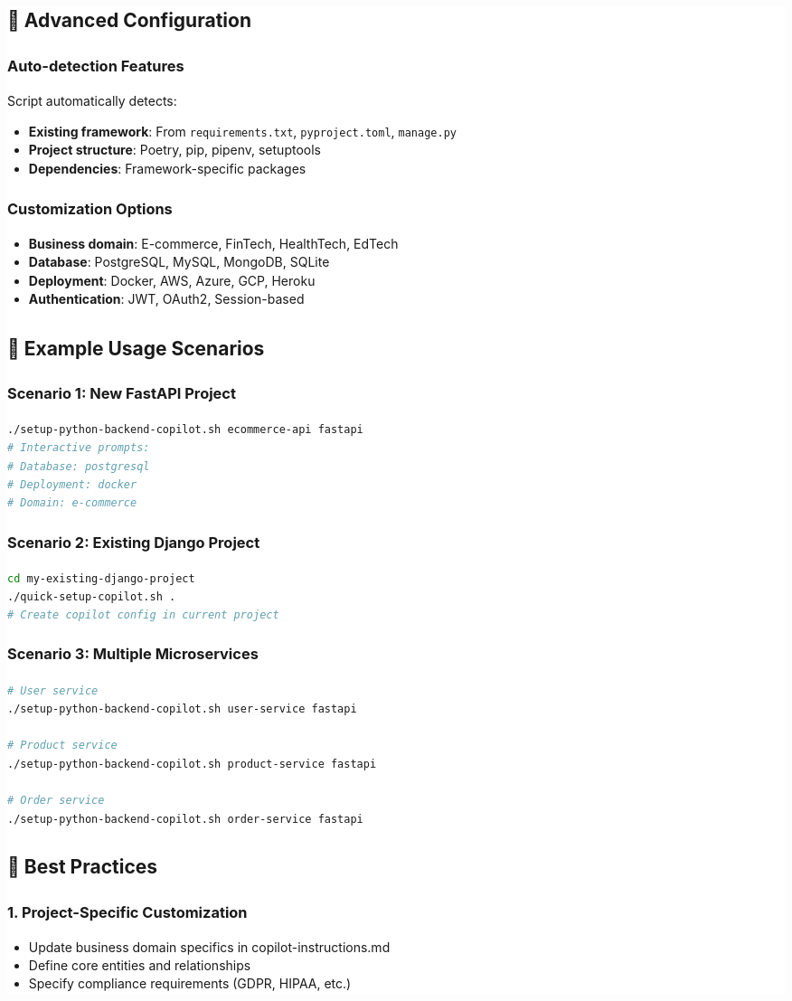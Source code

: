 ## 🔧 Advanced Configuration

### Auto-detection Features
Script automatically detects:
- **Existing framework**: From `requirements.txt`, `pyproject.toml`, `manage.py`
- **Project structure**: Poetry, pip, pipenv, setuptools
- **Dependencies**: Framework-specific packages

### Customization Options
- **Business domain**: E-commerce, FinTech, HealthTech, EdTech
- **Database**: PostgreSQL, MySQL, MongoDB, SQLite
- **Deployment**: Docker, AWS, Azure, GCP, Heroku
- **Authentication**: JWT, OAuth2, Session-based

## 📝 Example Usage Scenarios

### Scenario 1: New FastAPI Project
```bash
./setup-python-backend-copilot.sh ecommerce-api fastapi
# Interactive prompts:
# Database: postgresql
# Deployment: docker
# Domain: e-commerce
```

### Scenario 2: Existing Django Project
```bash
cd my-existing-django-project
./quick-setup-copilot.sh .
# Create copilot config in current project
```

### Scenario 3: Multiple Microservices
```bash
# User service
./setup-python-backend-copilot.sh user-service fastapi

# Product service
./setup-python-backend-copilot.sh product-service fastapi

# Order service
./setup-python-backend-copilot.sh order-service fastapi
```

## 🎯 Best Practices

### 1. **Project-Specific Customization**
- Update business domain specifics in copilot-instructions.md
- Define core entities and relationships
- Specify compliance requirements (GDPR, HIPAA, etc.)
